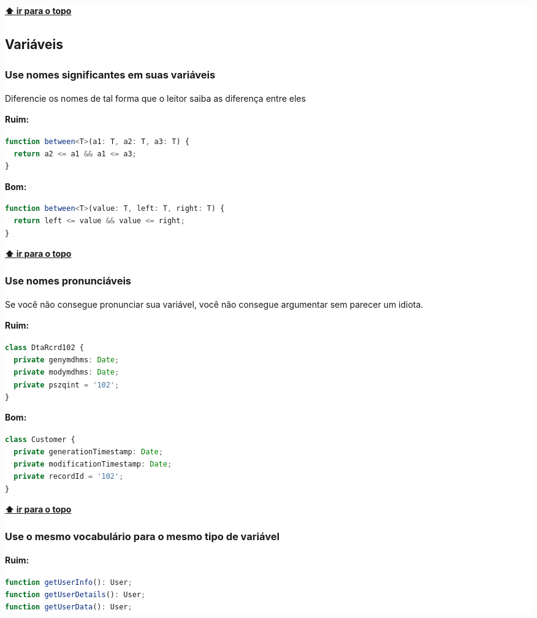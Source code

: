 **[⬆ ir para o topo](#table-of-content)**

## Variáveis

### Use nomes significantes em suas variáveis

Diferencie os nomes de tal forma que o leitor saiba as diferença entre eles

**Ruim:**

```ts
function between<T>(a1: T, a2: T, a3: T) {
  return a2 <= a1 && a1 <= a3;
}
```

**Bom:**

```ts
function between<T>(value: T, left: T, right: T) {
  return left <= value && value <= right;
}
```

**[⬆ ir para o topo](#table-of-contents)**

### Use nomes pronunciáveis

Se você não consegue pronunciar sua variável, você não consegue argumentar sem
parecer um idiota.

**Ruim:**

```ts
class DtaRcrd102 {
  private genymdhms: Date;
  private modymdhms: Date;
  private pszqint = '102';
}
```

**Bom:**

```ts
class Customer {
  private generationTimestamp: Date;
  private modificationTimestamp: Date;
  private recordId = '102';
}
```

**[⬆ ir para o topo](#table-of-contents)**

### Use o mesmo vocabulário para o mesmo tipo de variável

**Ruim:**

```ts
function getUserInfo(): User;
function getUserDetails(): User;
function getUserData(): User;
```
